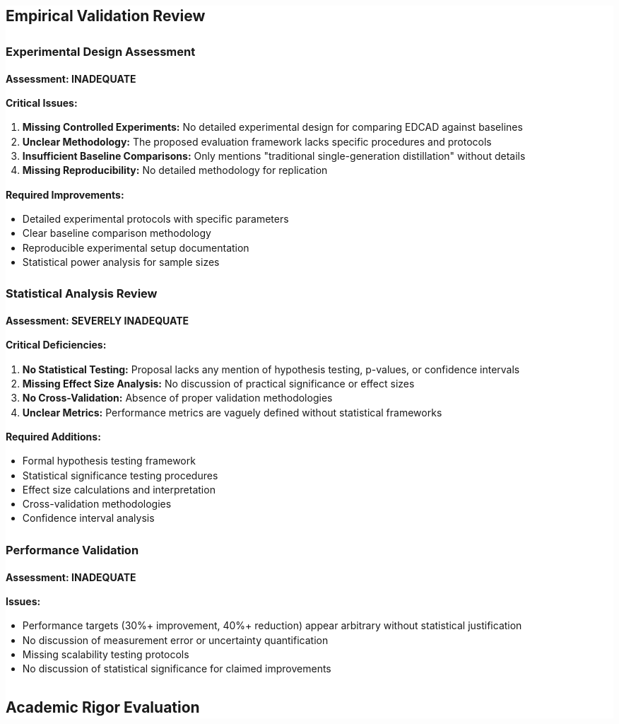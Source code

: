 ## Empirical Validation Review

### Experimental Design Assessment

**Assessment: INADEQUATE**

**Critical Issues:**

1. **Missing Controlled Experiments:** No detailed experimental design for comparing EDCAD against baselines
2. **Unclear Methodology:** The proposed evaluation framework lacks specific procedures and protocols
3. **Insufficient Baseline Comparisons:** Only mentions "traditional single-generation distillation" without details
4. **Missing Reproducibility:** No detailed methodology for replication

**Required Improvements:**

- Detailed experimental protocols with specific parameters
- Clear baseline comparison methodology
- Reproducible experimental setup documentation
- Statistical power analysis for sample sizes

### Statistical Analysis Review

**Assessment: SEVERELY INADEQUATE**

**Critical Deficiencies:**

1. **No Statistical Testing:** Proposal lacks any mention of hypothesis testing, p-values, or confidence intervals
2. **Missing Effect Size Analysis:** No discussion of practical significance or effect sizes
3. **No Cross-Validation:** Absence of proper validation methodologies
4. **Unclear Metrics:** Performance metrics are vaguely defined without statistical frameworks

**Required Additions:**

- Formal hypothesis testing framework
- Statistical significance testing procedures
- Effect size calculations and interpretation
- Cross-validation methodologies
- Confidence interval analysis

### Performance Validation

**Assessment: INADEQUATE**

**Issues:**

- Performance targets (30%+ improvement, 40%+ reduction) appear arbitrary without statistical justification
- No discussion of measurement error or uncertainty quantification
- Missing scalability testing protocols
- No discussion of statistical significance for claimed improvements

## Academic Rigor Evaluation

